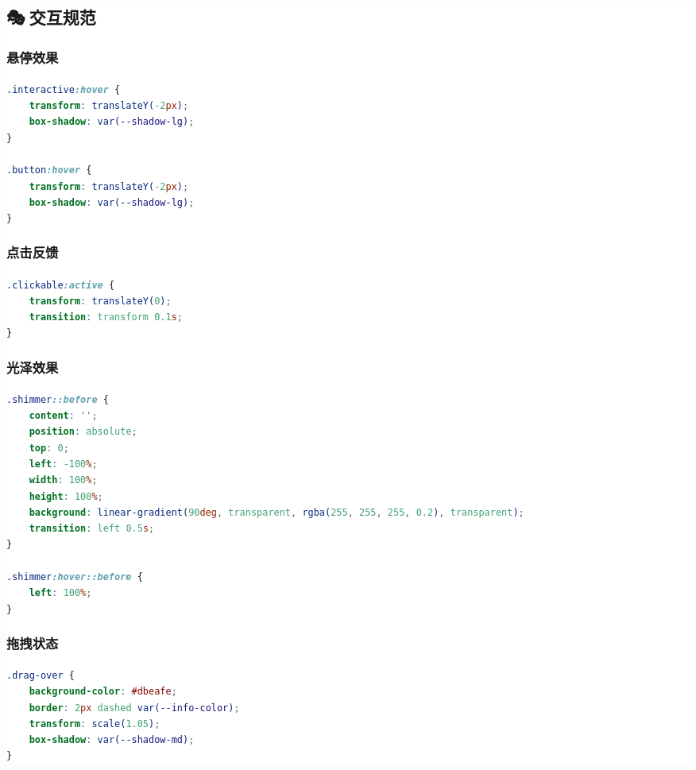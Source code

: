 ## 🎭 交互规范

### 悬停效果
```css
.interactive:hover {
    transform: translateY(-2px);
    box-shadow: var(--shadow-lg);
}

.button:hover {
    transform: translateY(-2px);
    box-shadow: var(--shadow-lg);
}
```

### 点击反馈
```css
.clickable:active {
    transform: translateY(0);
    transition: transform 0.1s;
}
```

### 光泽效果
```css
.shimmer::before {
    content: '';
    position: absolute;
    top: 0;
    left: -100%;
    width: 100%;
    height: 100%;
    background: linear-gradient(90deg, transparent, rgba(255, 255, 255, 0.2), transparent);
    transition: left 0.5s;
}

.shimmer:hover::before {
    left: 100%;
}
```

### 拖拽状态
```css
.drag-over {
    background-color: #dbeafe;
    border: 2px dashed var(--info-color);
    transform: scale(1.05);
    box-shadow: var(--shadow-md);
}
```
